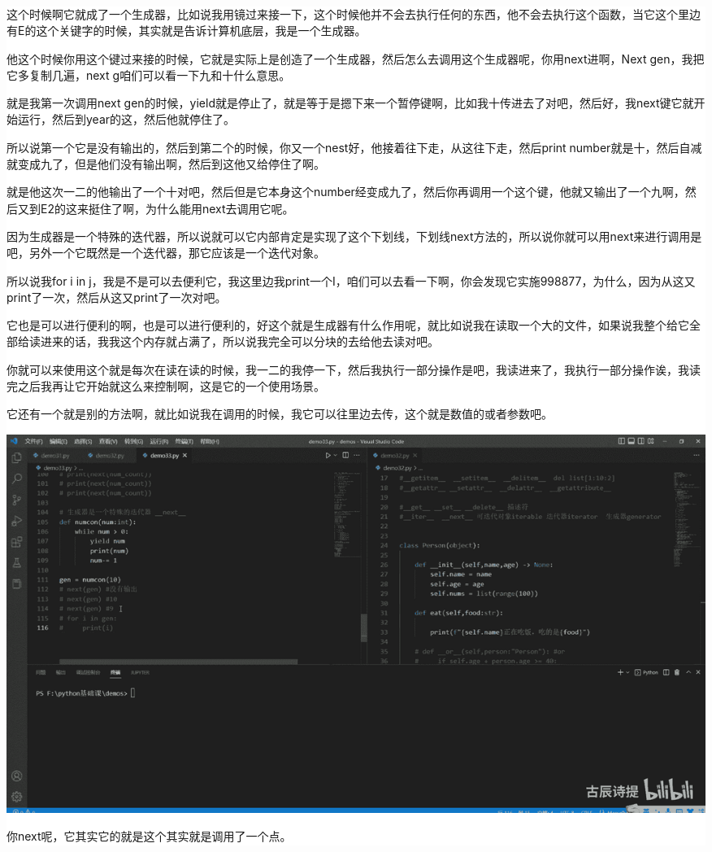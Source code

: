 这个时候啊它就成了一个生成器，比如说我用镜过来接一下，这个时候他并不会去执行任何的东西，他不会去执行这个函数，当它这个里边有E的这个关键字的时候，其实就是告诉计算机底层，我是一个生成器。

他这个时候你用这个键过来接的时候，它就是实际上是创造了一个生成器，然后怎么去调用这个生成器呢，你用next进啊，Next gen，我把它多复制几遍，next g咱们可以看一下九和十什么意思。

就是我第一次调用next gen的时候，yield就是停止了，就是等于是摁下来一个暂停键啊，比如我十传进去了对吧，然后好，我next键它就开始运行，然后到year的这，然后他就停住了。

所以说第一个它是没有输出的，然后到第二个的时候，你又一个nest好，他接着往下走，从这往下走，然后print number就是十，然后自减就变成九了，但是他们没有输出啊，然后到这他又给停住了啊。

就是他这次一二的他输出了一个十对吧，然后但是它本身这个number经变成九了，然后你再调用一个这个键，他就又输出了一个九啊，然后又到E2的这来挺住了啊，为什么能用next去调用它呢。

因为生成器是一个特殊的迭代器，所以说就可以它内部肯定是实现了这个下划线，下划线next方法的，所以说你就可以用next来进行调用是吧，另外一个它既然是一个迭代器，那它应该是一个迭代对象。

所以说我for i in j，我是不是可以去便利它，我这里边我print一个I，咱们可以去看一下啊，你会发现它实施998877，为什么，因为从这又print了一次，然后从这又print了一次对吧。

它也是可以进行便利的啊，也是可以进行便利的，好这个就是生成器有什么作用呢，就比如说我在读取一个大的文件，如果说我整个给它全部给读进来的话，我我这个内存就占满了，所以说我完全可以分块的去给他去读对吧。

你就可以来使用这个就是每次在读在读的时候，我一二的我停一下，然后我执行一部分操作是吧，我读进来了，我执行一部分操作诶，我读完之后我再让它开始就这么来控制啊，这是它的一个使用场景。

它还有一个就是别的方法啊，就比如说我在调用的时候，我它可以往里边去传，这个就是数值的或者参数吧。

![](img/459b92cdac72d5ce9f943ca1509b66a8_227.png)

你next呢，它其实它的就是这个其实就是调用了一个点。
